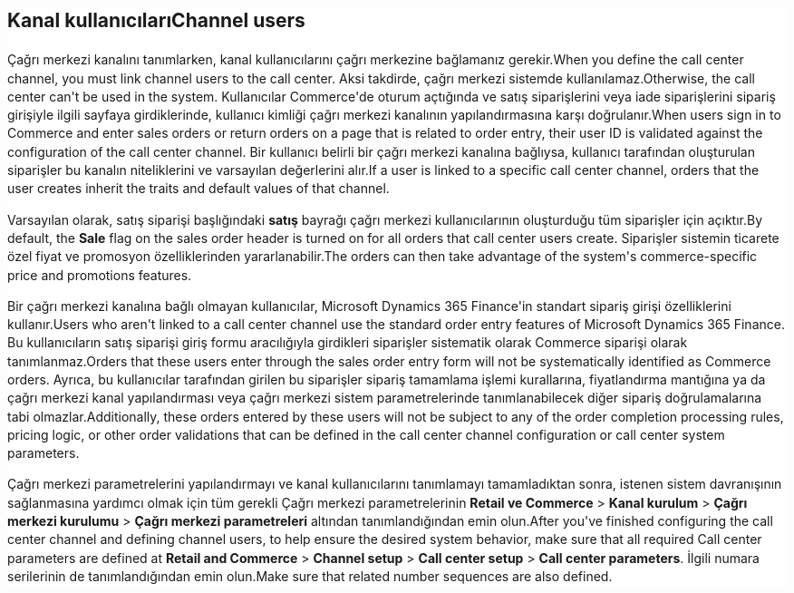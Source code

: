 ## <a name="channel-users"></a><span data-ttu-id="610d0-161">Kanal kullanıcıları</span><span class="sxs-lookup"><span data-stu-id="610d0-161">Channel users</span></span>

<span data-ttu-id="610d0-162">Çağrı merkezi kanalını tanımlarken, kanal kullanıcılarını çağrı merkezine bağlamanız gerekir.</span><span class="sxs-lookup"><span data-stu-id="610d0-162">When you define the call center channel, you must link channel users to the call center.</span></span> <span data-ttu-id="610d0-163">Aksi takdirde, çağrı merkezi sistemde kullanılamaz.</span><span class="sxs-lookup"><span data-stu-id="610d0-163">Otherwise, the call center can't be used in the system.</span></span> <span data-ttu-id="610d0-164">Kullanıcılar Commerce'de oturum açtığında ve satış siparişlerini veya iade siparişlerini sipariş girişiyle ilgili sayfaya girdiklerinde, kullanıcı kimliği çağrı merkezi kanalının yapılandırmasına karşı doğrulanır.</span><span class="sxs-lookup"><span data-stu-id="610d0-164">When users sign in to Commerce and enter sales orders or return orders on a page that is related to order entry, their user ID is validated against the configuration of the call center channel.</span></span> <span data-ttu-id="610d0-165">Bir kullanıcı belirli bir çağrı merkezi kanalına bağlıysa, kullanıcı tarafından oluşturulan siparişler bu kanalın niteliklerini ve varsayılan değerlerini alır.</span><span class="sxs-lookup"><span data-stu-id="610d0-165">If a user is linked to a specific call center channel, orders that the user creates inherit the traits and default values of that channel.</span></span>

<span data-ttu-id="610d0-166">Varsayılan olarak, satış siparişi başlığındaki **satış** bayrağı çağrı merkezi kullanıcılarının oluşturduğu tüm siparişler için açıktır.</span><span class="sxs-lookup"><span data-stu-id="610d0-166">By default, the **Sale** flag on the sales order header is turned on for all orders that call center users create.</span></span> <span data-ttu-id="610d0-167">Siparişler sistemin ticarete özel fiyat ve promosyon özelliklerinden yararlanabilir.</span><span class="sxs-lookup"><span data-stu-id="610d0-167">The orders can then take advantage of the system's commerce-specific price and promotions features.</span></span>


<span data-ttu-id="610d0-168">Bir çağrı merkezi kanalına bağlı olmayan kullanıcılar, Microsoft Dynamics 365 Finance'in standart sipariş girişi özelliklerini kullanır.</span><span class="sxs-lookup"><span data-stu-id="610d0-168">Users who aren't linked to a call center channel use the standard order entry features of Microsoft Dynamics 365 Finance.</span></span> <span data-ttu-id="610d0-169">Bu kullanıcıların satış siparişi giriş formu aracılığıyla girdikleri siparişler sistematik olarak Commerce siparişi olarak tanımlanmaz.</span><span class="sxs-lookup"><span data-stu-id="610d0-169">Orders that these users enter through the sales order entry form will not be systematically identified as Commerce orders.</span></span> <span data-ttu-id="610d0-170">Ayrıca, bu kullanıcılar tarafından girilen bu siparişler sipariş tamamlama işlemi kurallarına, fiyatlandırma mantığına ya da çağrı merkezi kanal yapılandırması veya çağrı merkezi sistem parametrelerinde tanımlanabilecek diğer sipariş doğrulamalarına tabi olmazlar.</span><span class="sxs-lookup"><span data-stu-id="610d0-170">Additionally, these orders entered by these users will not be subject to any of the order completion processing rules, pricing logic, or other order validations that can be defined in the call center channel configuration or call center system parameters.</span></span>

<span data-ttu-id="610d0-171">Çağrı merkezi parametrelerini yapılandırmayı ve kanal kullanıcılarını tanımlamayı tamamladıktan sonra, istenen sistem davranışının sağlanmasına yardımcı olmak için tüm gerekli Çağrı merkezi parametrelerinin **Retail ve Commerce** \> **Kanal kurulum** \> **Çağrı merkezi kurulumu** \> **Çağrı merkezi parametreleri** altından tanımlandığından emin olun.</span><span class="sxs-lookup"><span data-stu-id="610d0-171">After you've finished configuring the call center channel and defining channel users, to help ensure the desired system behavior, make sure that all required Call center parameters are defined at **Retail and Commerce** \> **Channel setup** \> **Call center setup** \> **Call center parameters**.</span></span> <span data-ttu-id="610d0-172">İlgili numara serilerinin de tanımlandığından emin olun.</span><span class="sxs-lookup"><span data-stu-id="610d0-172">Make sure that related number sequences are also defined.</span></span>
